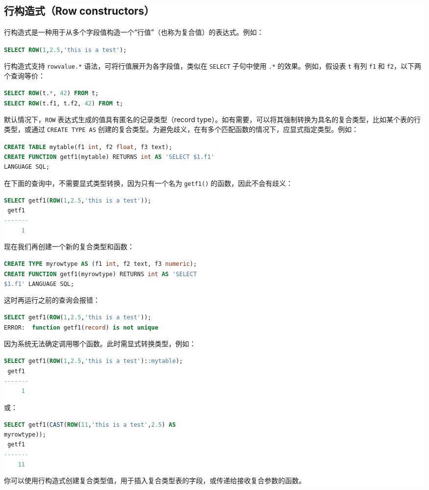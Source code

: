 ## 行构造式（Row constructors）

行构造式是一种用于从多个字段值构造一个“行值”（也称为复合值）的表达式。例如：

```sql
SELECT ROW(1,2.5,'this is a test');
```

行构造式支持 `rowvalue.*` 语法，可将行值展开为各字段值，类似在 `SELECT` 子句中使用 `.*` 的效果。例如，假设表 `t` 有列 `f1` 和 `f2`，以下两个查询等价：

```sql
SELECT ROW(t.*, 42) FROM t;
SELECT ROW(t.f1, t.f2, 42) FROM t;
```

默认情况下，`ROW` 表达式生成的值具有匿名的记录类型（record type）。如有需要，可以将其强制转换为具名的复合类型，比如某个表的行类型，或通过 `CREATE TYPE AS` 创建的复合类型。为避免歧义，在有多个匹配函数的情况下，应显式指定类型。例如：

```sql
CREATE TABLE mytable(f1 int, f2 float, f3 text);
CREATE FUNCTION getf1(mytable) RETURNS int AS 'SELECT $1.f1' 
LANGUAGE SQL;
```

在下面的查询中，不需要显式类型转换，因为只有一个名为 `getf1()` 的函数，因此不会有歧义：

```sql
SELECT getf1(ROW(1,2.5,'this is a test'));
 getf1
-------
     1
```

现在我们再创建一个新的复合类型和函数：

```sql
CREATE TYPE myrowtype AS (f1 int, f2 text, f3 numeric);
CREATE FUNCTION getf1(myrowtype) RETURNS int AS 'SELECT 
$1.f1' LANGUAGE SQL;
```

这时再运行之前的查询会报错：

```sql
SELECT getf1(ROW(1,2.5,'this is a test'));
ERROR:  function getf1(record) is not unique
```

因为系统无法确定调用哪个函数。此时需显式转换类型，例如：

```sql
SELECT getf1(ROW(1,2.5,'this is a test')::mytable);
 getf1
-------
     1
```

或：

```sql
SELECT getf1(CAST(ROW(11,'this is a test',2.5) AS 
myrowtype));
 getf1
-------
    11
```

你可以使用行构造式创建复合类型值，用于插入复合类型表的字段，或传递给接收复合参数的函数。
